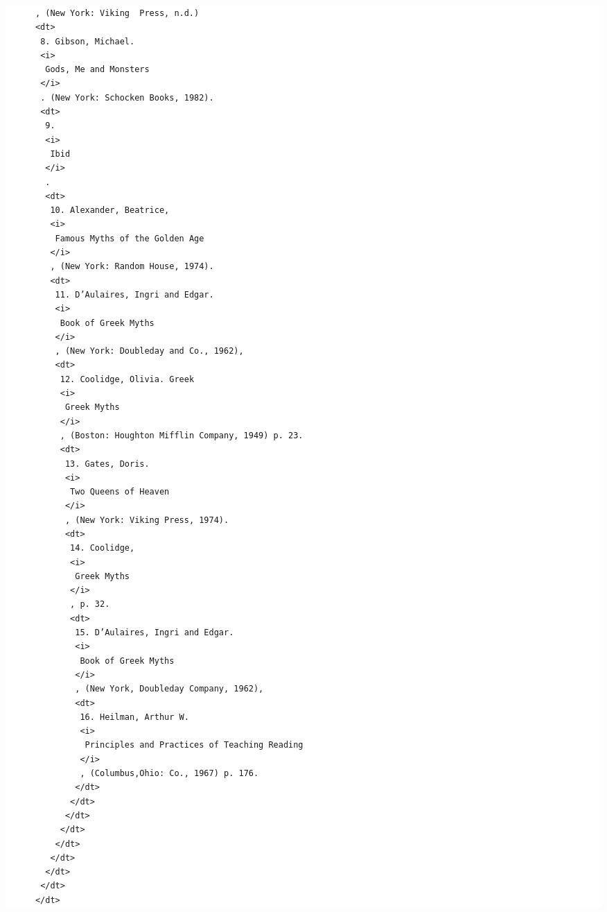           , (New York: Viking  Press, n.d.)
          <dt>
           8. Gibson, Michael.
           <i>
            Gods, Me and Monsters
           </i>
           . (New York: Schocken Books, 1982).
           <dt>
            9.
            <i>
             Ibid
            </i>
            .
            <dt>
             10. Alexander, Beatrice,
             <i>
              Famous Myths of the Golden Age
             </i>
             , (New York: Random House, 1974).
             <dt>
              11. D’Aulaires, Ingri and Edgar.
              <i>
               Book of Greek Myths
              </i>
              , (New York: Doubleday and Co., 1962),
              <dt>
               12. Coolidge, Olivia. Greek
               <i>
                Greek Myths
               </i>
               , (Boston: Houghton Mifflin Company, 1949) p. 23.
               <dt>
                13. Gates, Doris.
                <i>
                 Two Queens of Heaven
                </i>
                , (New York: Viking Press, 1974).
                <dt>
                 14. Coolidge,
                 <i>
                  Greek Myths
                 </i>
                 , p. 32.
                 <dt>
                  15. D’Aulaires, Ingri and Edgar.
                  <i>
                   Book of Greek Myths
                  </i>
                  , (New York, Doubleday Company, 1962),
                  <dt>
                   16. Heilman, Arthur W.
                   <i>
                    Principles and Practices of Teaching Reading
                   </i>
                   , (Columbus,Ohio: Co., 1967) p. 176.
                  </dt>
                 </dt>
                </dt>
               </dt>
              </dt>
             </dt>
            </dt>
           </dt>
          </dt>